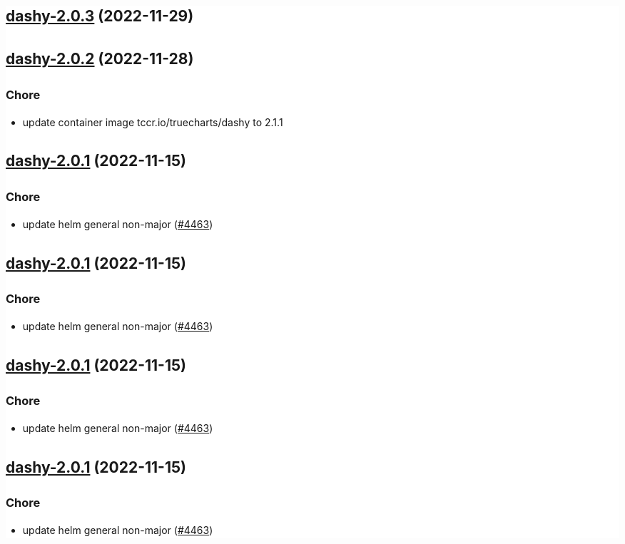 


## [dashy-2.0.3](https://github.com/truecharts/charts/compare/dashy-2.0.2...dashy-2.0.3) (2022-11-29)




## [dashy-2.0.2](https://github.com/truecharts/charts/compare/dashy-2.0.1...dashy-2.0.2) (2022-11-28)

### Chore

- update container image tccr.io/truecharts/dashy to 2.1.1
  
  


## [dashy-2.0.1](https://github.com/truecharts/charts/compare/dashy-2.0.0...dashy-2.0.1) (2022-11-15)

### Chore

- update helm general non-major ([#4463](https://github.com/truecharts/charts/issues/4463))
  
  


## [dashy-2.0.1](https://github.com/truecharts/charts/compare/dashy-2.0.0...dashy-2.0.1) (2022-11-15)

### Chore

- update helm general non-major ([#4463](https://github.com/truecharts/charts/issues/4463))
  
  


## [dashy-2.0.1](https://github.com/truecharts/charts/compare/dashy-2.0.0...dashy-2.0.1) (2022-11-15)

### Chore

- update helm general non-major ([#4463](https://github.com/truecharts/charts/issues/4463))
  
  


## [dashy-2.0.1](https://github.com/truecharts/charts/compare/dashy-2.0.0...dashy-2.0.1) (2022-11-15)

### Chore

- update helm general non-major ([#4463](https://github.com/truecharts/charts/issues/4463))
  
